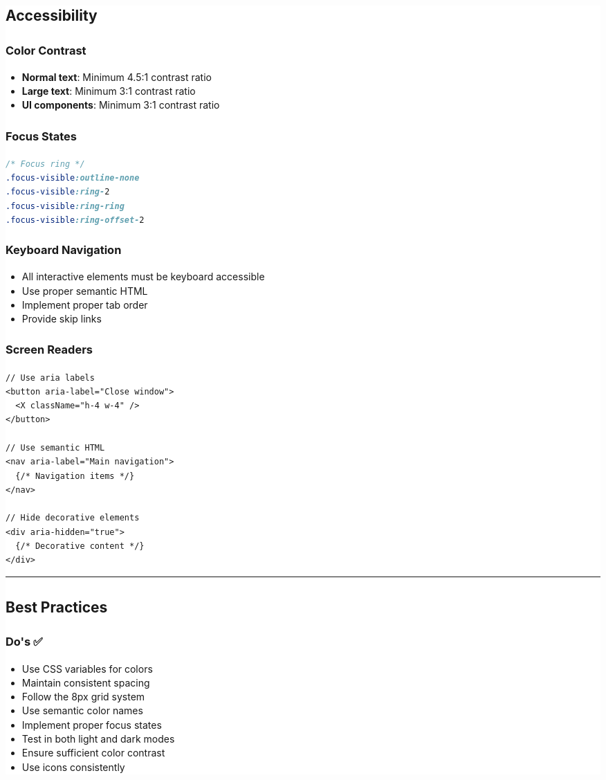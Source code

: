 ## Accessibility

### Color Contrast

- **Normal text**: Minimum 4.5:1 contrast ratio
- **Large text**: Minimum 3:1 contrast ratio
- **UI components**: Minimum 3:1 contrast ratio

### Focus States

```css
/* Focus ring */
.focus-visible:outline-none 
.focus-visible:ring-2 
.focus-visible:ring-ring 
.focus-visible:ring-offset-2
```

### Keyboard Navigation

- All interactive elements must be keyboard accessible
- Use proper semantic HTML
- Implement proper tab order
- Provide skip links

### Screen Readers

```tsx
// Use aria labels
<button aria-label="Close window">
  <X className="h-4 w-4" />
</button>

// Use semantic HTML
<nav aria-label="Main navigation">
  {/* Navigation items */}
</nav>

// Hide decorative elements
<div aria-hidden="true">
  {/* Decorative content */}
</div>
```

---

## Best Practices

### Do's ✅

- Use CSS variables for colors
- Maintain consistent spacing
- Follow the 8px grid system
- Use semantic color names
- Implement proper focus states
- Test in both light and dark modes
- Ensure sufficient color contrast
- Use icons consistently
